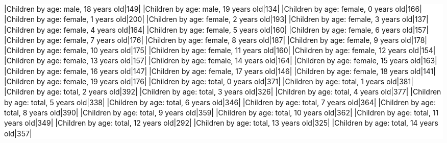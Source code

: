 |Children by age: male, 18 years old|149|
|Children by age: male, 19 years old|134|
|Children by age: female, 0 years old|166|
|Children by age: female, 1 years old|200|
|Children by age: female, 2 years old|193|
|Children by age: female, 3 years old|137|
|Children by age: female, 4 years old|164|
|Children by age: female, 5 years old|160|
|Children by age: female, 6 years old|157|
|Children by age: female, 7 years old|176|
|Children by age: female, 8 years old|187|
|Children by age: female, 9 years old|178|
|Children by age: female, 10 years old|175|
|Children by age: female, 11 years old|160|
|Children by age: female, 12 years old|154|
|Children by age: female, 13 years old|157|
|Children by age: female, 14 years old|164|
|Children by age: female, 15 years old|163|
|Children by age: female, 16 years old|147|
|Children by age: female, 17 years old|146|
|Children by age: female, 18 years old|141|
|Children by age: female, 19 years old|176|
|Children by age: total, 0 years old|371|
|Children by age: total, 1 years old|381|
|Children by age: total, 2 years old|392|
|Children by age: total, 3 years old|326|
|Children by age: total, 4 years old|377|
|Children by age: total, 5 years old|338|
|Children by age: total, 6 years old|346|
|Children by age: total, 7 years old|364|
|Children by age: total, 8 years old|390|
|Children by age: total, 9 years old|359|
|Children by age: total, 10 years old|362|
|Children by age: total, 11 years old|349|
|Children by age: total, 12 years old|292|
|Children by age: total, 13 years old|325|
|Children by age: total, 14 years old|357|